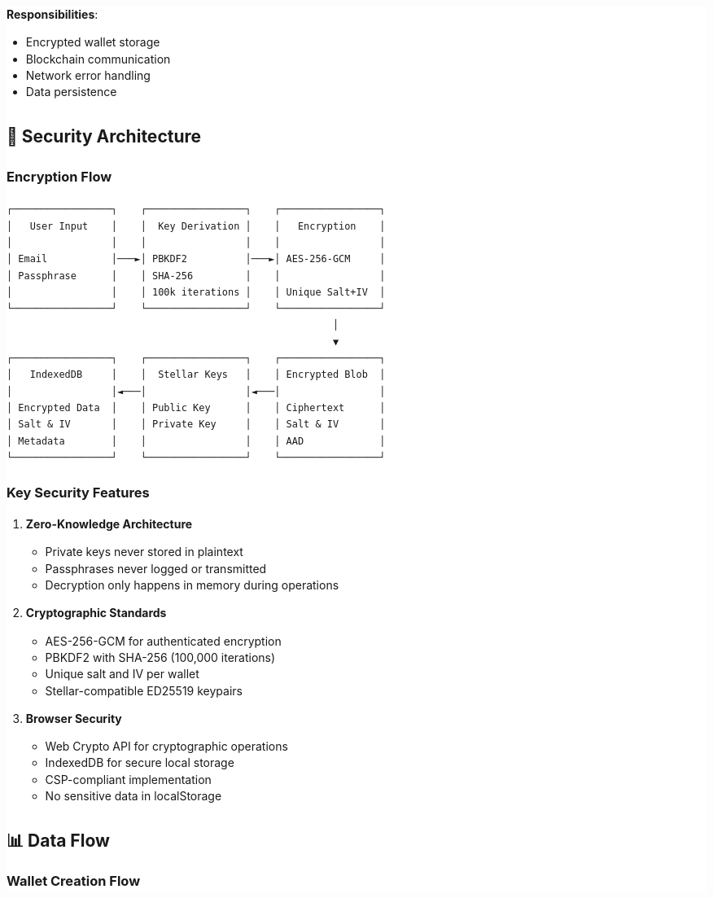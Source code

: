 **Responsibilities**:
- Encrypted wallet storage
- Blockchain communication
- Network error handling
- Data persistence

## 🔐 Security Architecture

### Encryption Flow

```
┌─────────────────┐    ┌─────────────────┐    ┌─────────────────┐
│   User Input    │    │  Key Derivation │    │   Encryption    │
│                 │    │                 │    │                 │
│ Email           │───►│ PBKDF2          │───►│ AES-256-GCM     │
│ Passphrase      │    │ SHA-256         │    │                 │
│                 │    │ 100k iterations │    │ Unique Salt+IV  │
└─────────────────┘    └─────────────────┘    └─────────────────┘
                                                        │
                                                        ▼
┌─────────────────┐    ┌─────────────────┐    ┌─────────────────┐
│   IndexedDB     │    │  Stellar Keys   │    │ Encrypted Blob  │
│                 │◄───│                 │◄───│                 │
│ Encrypted Data  │    │ Public Key      │    │ Ciphertext      │
│ Salt & IV       │    │ Private Key     │    │ Salt & IV       │
│ Metadata        │    │                 │    │ AAD             │
└─────────────────┘    └─────────────────┘    └─────────────────┘
```

### Key Security Features

1. **Zero-Knowledge Architecture**
   - Private keys never stored in plaintext
   - Passphrases never logged or transmitted
   - Decryption only happens in memory during operations

2. **Cryptographic Standards**
   - AES-256-GCM for authenticated encryption
   - PBKDF2 with SHA-256 (100,000 iterations)
   - Unique salt and IV per wallet
   - Stellar-compatible ED25519 keypairs

3. **Browser Security**
   - Web Crypto API for cryptographic operations
   - IndexedDB for secure local storage
   - CSP-compliant implementation
   - No sensitive data in localStorage

## 📊 Data Flow

### Wallet Creation Flow
